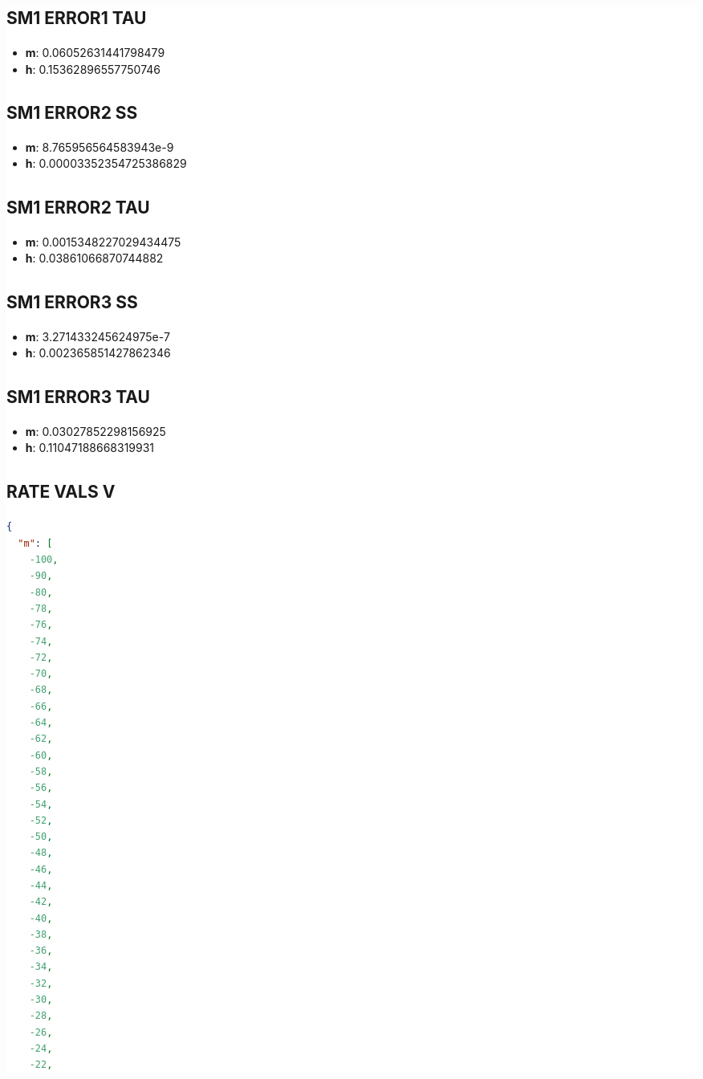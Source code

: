 ## SM1 ERROR1 TAU

- **m**: 0.06052631441798479
- **h**: 0.15362896557750746

## SM1 ERROR2 SS

- **m**: 8.765956564583943e-9
- **h**: 0.00003352354725386829

## SM1 ERROR2 TAU

- **m**: 0.0015348227029434475
- **h**: 0.03861066870744882

## SM1 ERROR3 SS

- **m**: 3.271433245624975e-7
- **h**: 0.002365851427862346

## SM1 ERROR3 TAU

- **m**: 0.03027852298156925
- **h**: 0.11047188668319931

## RATE VALS V

```json
{
  "m": [
    -100,
    -90,
    -80,
    -78,
    -76,
    -74,
    -72,
    -70,
    -68,
    -66,
    -64,
    -62,
    -60,
    -58,
    -56,
    -54,
    -52,
    -50,
    -48,
    -46,
    -44,
    -42,
    -40,
    -38,
    -36,
    -34,
    -32,
    -30,
    -28,
    -26,
    -24,
    -22,
```
